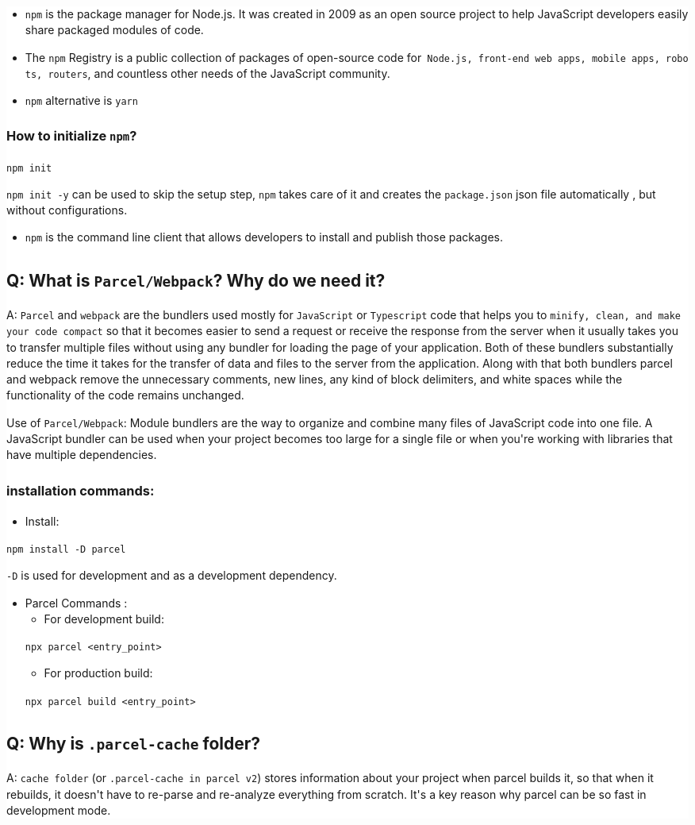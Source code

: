 - `npm` is the package manager for Node.js. It was created in 2009 as an open source project to help JavaScript developers easily share packaged modules of code.

- The `npm` Registry is a public collection of packages of open-source code for` Node.js, front-end web apps, mobile apps, robots, routers`, and countless other needs of the JavaScript community.
- `npm` alternative is `yarn`

### How to initialize `npm`?

```
npm init
```

`npm init -y` can be used to skip the setup step, `npm` takes care of it and creates the `package.json` json file automatically , but without configurations.

- `npm` is the command line client that allows developers to install and publish those packages.

## Q: What is `Parcel/Webpack`? Why do we need it?

A: `Parcel` and `webpack` are the bundlers used mostly for `JavaScript` or `Typescript` code that helps you to `minify, clean, and make your code compact` so that it becomes easier to send a request or receive the response from the server when it usually takes you to transfer multiple files without using any bundler for loading the page of your application. Both of these bundlers substantially reduce the time it takes for the transfer of data and files to the server from the application. Along with that both bundlers parcel and webpack remove the unnecessary comments, new lines, any kind of block delimiters, and white spaces while the functionality of the code remains unchanged.

Use of `Parcel/Webpack`:
Module bundlers are the way to organize and combine many files of JavaScript code into one file. A JavaScript bundler can be used when your project becomes too large for a single file or when you're working with libraries that have multiple dependencies.

### installation commands:

- Install:

```
npm install -D parcel
```

`-D` is used for development and as a development dependency.

- Parcel Commands :
  - For development build:
  ```
  npx parcel <entry_point>
  ```
  - For production build:
  ```
  npx parcel build <entry_point>
  ```

## Q: Why is `.parcel-cache` folder?

A: `cache folder` (or `.parcel-cache in parcel v2`) stores information about your project when parcel builds it, so that when it rebuilds, it doesn't have to re-parse and re-analyze everything from scratch. It's a key reason why parcel can be so fast in development mode.

